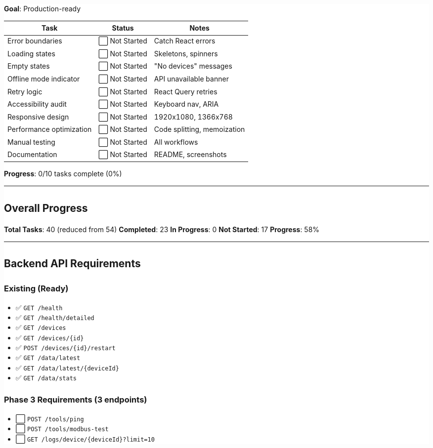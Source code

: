 **Goal**: Production-ready

| Task | Status | Notes |
|------|--------|-------|
| Error boundaries | ⬜ Not Started | Catch React errors |
| Loading states | ⬜ Not Started | Skeletons, spinners |
| Empty states | ⬜ Not Started | "No devices" messages |
| Offline mode indicator | ⬜ Not Started | API unavailable banner |
| Retry logic | ⬜ Not Started | React Query retries |
| Accessibility audit | ⬜ Not Started | Keyboard nav, ARIA |
| Responsive design | ⬜ Not Started | 1920x1080, 1366x768 |
| Performance optimization | ⬜ Not Started | Code splitting, memoization |
| Manual testing | ⬜ Not Started | All workflows |
| Documentation | ⬜ Not Started | README, screenshots |

**Progress**: 0/10 tasks complete (0%)

---

## Overall Progress

**Total Tasks**: 40 (reduced from 54)
**Completed**: 23
**In Progress**: 0
**Not Started**: 17
**Progress**: 58%

---

## Backend API Requirements

### Existing (Ready)
- ✅ `GET /health`
- ✅ `GET /health/detailed`
- ✅ `GET /devices`
- ✅ `GET /devices/{id}`
- ✅ `POST /devices/{id}/restart`
- ✅ `GET /data/latest`
- ✅ `GET /data/latest/{deviceId}`
- ✅ `GET /data/stats`

### Phase 3 Requirements (3 endpoints)
- ⬜ `POST /tools/ping`
- ⬜ `POST /tools/modbus-test`
- ⬜ `GET /logs/device/{deviceId}?limit=10`
